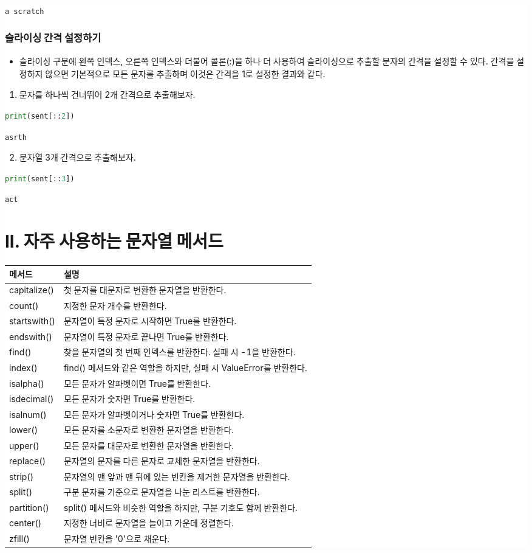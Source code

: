     a scratch


### 슬라이싱 간격 설정하기
- 슬라이싱 구문에 왼쪽 인덱스, 오른쪽 인덱스와 더불어 콜론(:)을 하나 더 사용하여 슬라이싱으로 추출할 문자의 간격을 설정할 수 있다. 간격을 설정하지 않으면 기본적으로 모든 문자를 추출하며 이것은 간격을 1로 설정한 결과와 같다.

1. 문자를 하나씩 건너뛰어 2개 간격으로 추출해보자.


```python
print(sent[::2])
```

    asrth


2. 문자열 3개 간격으로 추출해보자.


```python
print(sent[::3])
```

    act


# II. 자주 사용하는 문자열 메서드

|메서드|설명|
|:---|:---|
|capitalize()|첫 문자를 대문자로 변환한 문자열을 반환한다.|
|count()|지정한 문자 개수를 반환한다.|
|startswith()|문자열이 특정 문자로 시작하면 True를 반환한다.|
|endswith()|문자열이 특정 문자로 끝나면 True를 반환한다.|
|find()|찾을 문자열의 첫 번째 인덱스를 반환한다. 실패 시 -1을 반환한다.|
|index()|find() 메서드와 같은 역할을 하지만, 실패 시 ValueError를 반환한다.|
|isalpha()|모든 문자가 알파벳이면 True를 반환한다.|
|isdecimal()|모든 문자가 숫자면 True를 반환한다.|
|isalnum()|모든 문자가 알파벳이거나 숫자면 True를 반환한다.|
|lower()|모든 문자를 소문자로 변환한 문자열을 반환한다.|
|upper()|모든 문자를 대문자로 변환한 문자열을 반환한다.|
|replace()|문자열의 문자를 다른 문자로 교체한 문자열을 반환한다.|
|strip()|문자열의 맨 앞과 맨 뒤에 있는 빈칸을 제거한 문자열을 반환한다.|
|split()|구분 문자를 기준으로 문자열을 나눈 리스트를 반환한다.|
|partition()|split() 메서드와 비슷한 역할을 하지만, 구분 기호도 함께 반환한다.|
|center()|지정한 너비로 문자열을 늘이고 가운데 정렬한다.|
|zfill()|문자열 빈칸을 '0'으로 채운다.|
